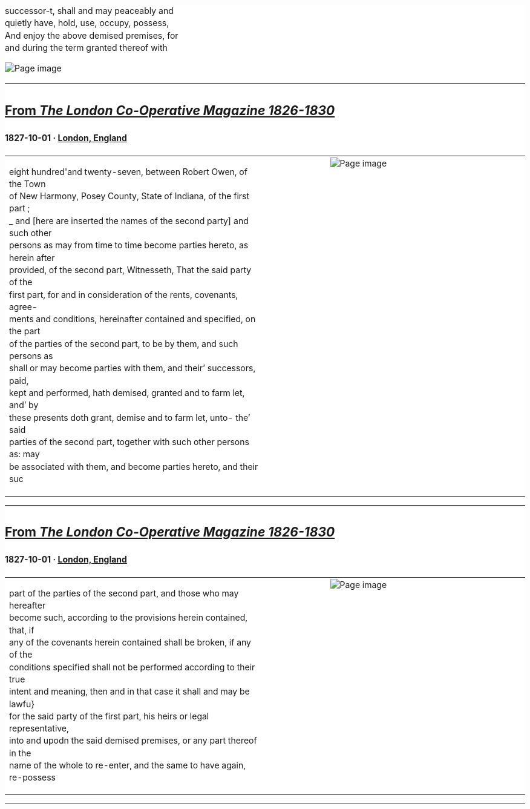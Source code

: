 successor-t, shall and may peaceably and  
quietly have, hold, use, occupy, possess,  
And enjoy the above demised premises, for  
and during the term granted thereof with
</td><td style="width: 50%; max-height: 75%; margin: auto; display: block;">
<img alt="Page image" src="https://tile.loc.gov/image-services/iiif/service:ndnp:vi:batch_vi_flyingsquirrels_ver03:data:sn84024011:00414216006:1803031101:0192/pct:5.9282868525896415,42.76867030965391,22.05577689243028,3.397085610200364/!600,600/0/default.jpg"/>
</td>
</tr></table>

---

## [From _The London Co-Operative Magazine 1826-1830_](https://archive.org/details/sim_london-co-operative-magazine_1827-10_2_10/page/n18/mode/1up?view=theater)

#### 1827-10-01 &middot; [London, England](http://dbpedia.org/resource/London)

<table style="width: 100%;"><tr><td style="width: 50%">

  
eight hundred&#x27;and twenty-seven, between Robert Owen, of the Town  
of New Harmony, Posey County, State of Indiana, of the first part ;  
_ and [here are inserted the names of the second party] and such other  
persons as may from time to time become parties hereto, as herein after  
provided, of the second part, Witnesseth, That the said party of the  
first part, for and in consideration of the rents, covenants, agree-  
ments and conditions, hereinafter contained and specified, on the part  
of the parties of the second part, to be by them, and such persons as  
shall or may become parties with them, and their’ successors, paid,  
kept and performed, hath demised, granted and to farm let, and’ by  
these presents doth grant, demise and to farm let, unto- the’ said  
parties of the second part, together with such other persons as: may  
be associated with them, and become parties hereto, and their suc
</td><td style="width: 50%; max-height: 75%; margin: auto; display: block;">
<img alt="Page image" src="https://iiif.archive.org/image/iiif/2/sim_london-co-operative-magazine_1827-10_2_10%2Fsim_london-co-operative-magazine_1827-10_2_10_jp2.zip%2Fsim_london-co-operative-magazine_1827-10_2_10_jp2%2Fsim_london-co-operative-magazine_1827-10_2_10_0018.jp2/pct:4.423990498812351,26.646090534979425,71.16983372921615,22.890946502057613/600,/0/default.jpg"/>
</td>
</tr></table>

---

## [From _The London Co-Operative Magazine 1826-1830_](https://archive.org/details/sim_london-co-operative-magazine_1827-10_2_10/page/n20/mode/1up?view=theater)

#### 1827-10-01 &middot; [London, England](http://dbpedia.org/resource/London)

<table style="width: 100%;"><tr><td style="width: 50%">

  
part of the parties of the second part, and those who may hereafter  
become such, according to the provisions herein contained, that, if  
any of the covenants herein contained shall be broken, if any of the  
conditions specified shall not be performed according to their true  
intent and meaning, then and in that case it shall and may be lawfu}  
for the said party of the first part, his heirs or legal representative,  
into and upodn the said demised premises, or any part thereof in the  
name of the whole to re-enter, and the same to have again, re-possess
</td><td style="width: 50%; max-height: 75%; margin: auto; display: block;">
<img alt="Page image" src="https://iiif.archive.org/image/iiif/2/sim_london-co-operative-magazine_1827-10_2_10%2Fsim_london-co-operative-magazine_1827-10_2_10_jp2.zip%2Fsim_london-co-operative-magazine_1827-10_2_10_jp2%2Fsim_london-co-operative-magazine_1827-10_2_10_0020.jp2/pct:6.502375296912114,69.5525956284153,69.26959619952494,13.917349726775956/600,/0/default.jpg"/>
</td>
</tr></table>

---